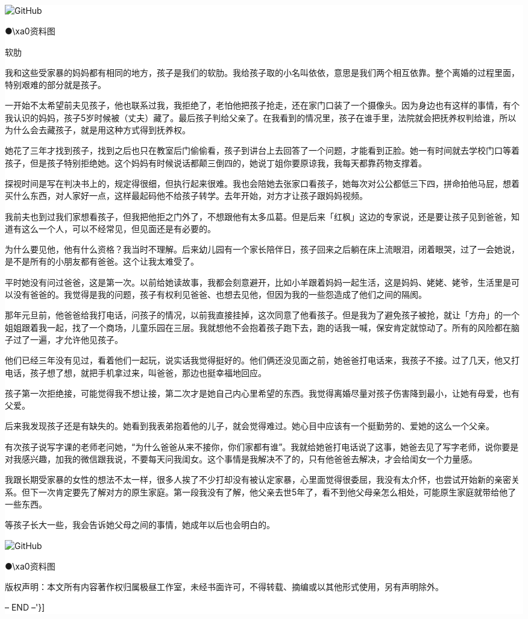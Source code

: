 ![GitHub](https://chinadigitaltimes.net/chinese/files/2021/12/post-674265-61af84ec29458.)

●\xa0资料图

软肋

我和这些受家暴的妈妈都有相同的地方，孩子是我们的软肋。我给孩子取的小名叫依依，意思是我们两个相互依靠。整个离婚的过程里面，特别艰难的部分就是孩子。

一开始不太希望前夫见孩子，他也联系过我，我拒绝了，老怕他把孩子抢走，还在家门口装了一个摄像头。因为身边也有这样的事情，有个我认识的妈妈，孩子5岁时候被（丈夫）藏了。最后孩子判给父亲了。在我看到的情况里，孩子在谁手里，法院就会把抚养权判给谁，所以为什么会去藏孩子，就是用这种方式得到抚养权。

她花了三年才找到孩子，找到之后也只在教室后门偷偷看，孩子到讲台上去回答了一个问题，才能看到正脸。她一有时间就去学校门口等着孩子，但是孩子特别拒绝她。这个妈妈有时候说话都颠三倒四的，她说丁姐你要原谅我，我每天都靠药物支撑着。

探视时间是写在判决书上的，规定得很细，但执行起来很难。我也会陪她去张家口看孩子，她每次对公公都低三下四，拼命拍他马屁，想着买什么东西，对人家好一点，这样最起码他不给孩子转学。去年开始，对方才让孩子跟妈妈视频。

我前夫也到过我们家想看孩子，但我把他拒之门外了，不想跟他有太多瓜葛。但是后来「红枫」这边的专家说，还是要让孩子见到爸爸，知道有这么一个人，可以不经常见，但见面还是有必要的。

为什么要见他，他有什么资格？我当时不理解。后来幼儿园有一个家长陪伴日，孩子回来之后躺在床上流眼泪，闭着眼哭，过了一会她说，是不是所有的小朋友都有爸爸。这个让我太难受了。

平时她没有问过爸爸，这是第一次。以前给她读故事，我都会刻意避开，比如小羊跟着妈妈一起生活，这是妈妈、姥姥、姥爷，生活里是可以没有爸爸的。我觉得是我的问题，孩子有权利见爸爸、也想去见他，但因为我的一些怨造成了他们之间的隔阂。

那年元旦前，他爸爸给我打电话，问孩子的情况，以前我直接挂掉，这次同意了他看孩子。但是我为了避免孩子被抢，就让「方舟」的一个姐姐跟着我一起，找了一个商场，儿童乐园在三层。我就想他不会抱着孩子跑下去，跑的话我一喊，保安肯定就惊动了。所有的风险都在脑子过了一遍，才允许他见孩子。

他们已经三年没有见过，看着他们一起玩，说实话我觉得挺好的。他们俩还没见面之前，她爸爸打电话来，我孩子不接。过了几天，他又打电话，孩子想了想，就把手机拿过来，叫爸爸，那边也挺幸福地回应。

孩子第一次拒绝接，可能觉得我不想让接，第二次才是她自己内心里希望的东西。我觉得离婚尽量对孩子伤害降到最小，让她有母爱，也有父爱。

后来我发现孩子还是有缺失的。她看到我表弟抱着他的儿子，就会觉得难过。她心目中应该有一个挺勤劳的、爱她的这么一个父亲。

有次孩子说写字课的老师老问她，“为什么爸爸从来不接你，你们家都有谁”。我就给她爸打电话说了这事，她爸去见了写字老师，说你要是对我感兴趣，加我的微信跟我说，不要每天问我闺女。这个事情是我解决不了的，只有他爸爸去解决，才会给闺女一个力量感。

我跟长期受家暴的女性的想法不太一样，很多人挨了不少打却没有被认定家暴，心里面觉得很委屈，我没有太介怀，也尝试开始新的亲密关系。但下一次肯定要先了解对方的原生家庭。第一段我没有了解，他父亲去世5年了，看不到他父母亲怎么相处，可能原生家庭就带给他了一些东西。

等孩子长大一些，我会告诉她父母之间的事情，她成年以后也会明白的。

![GitHub](https://chinadigitaltimes.net/chinese/files/2021/12/post-674265-61af84ec30dfe.)

●\xa0资料图

版权声明：本文所有内容著作权归属极昼工作室，未经书面许可，不得转载、摘编或以其他形式使用，另有声明除外。

&#8211; END &#8211;'}]